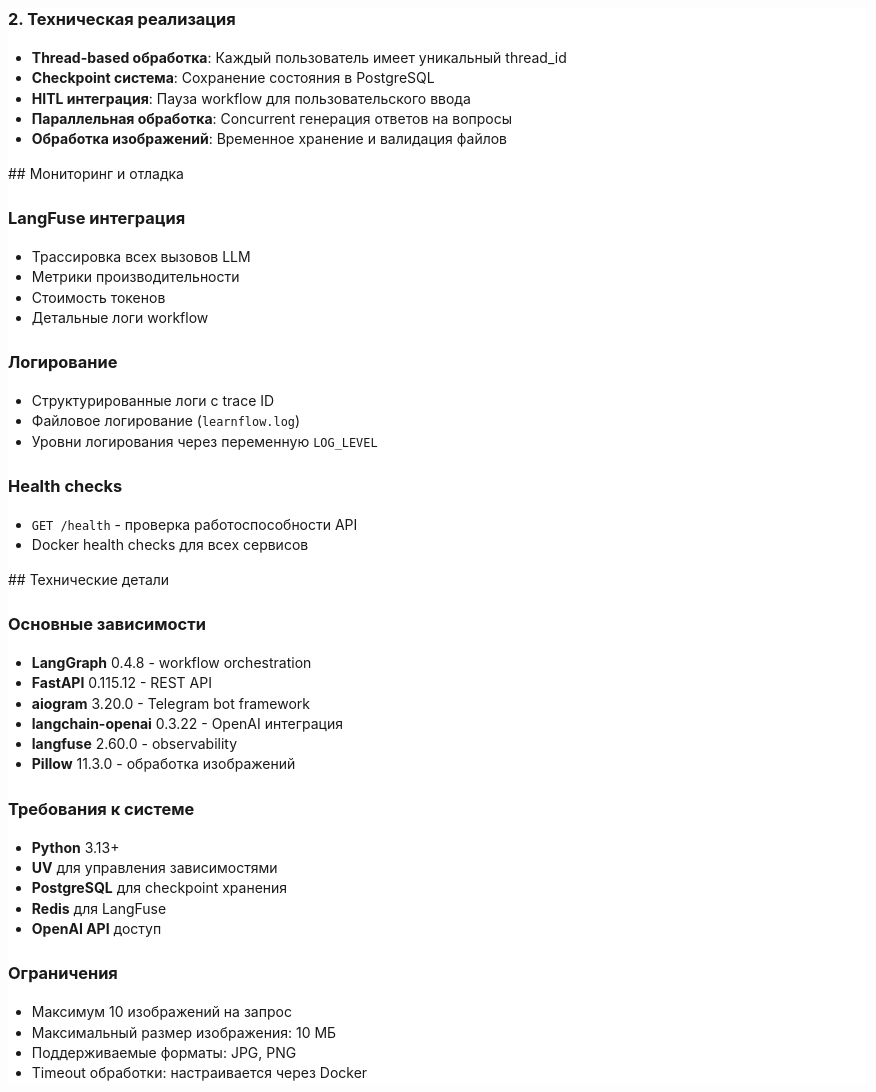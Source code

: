### 2. Техническая реализация

- **Thread-based обработка**: Каждый пользователь имеет уникальный thread_id
- **Checkpoint система**: Сохранение состояния в PostgreSQL
- **HITL интеграция**: Пауза workflow для пользовательского ввода
- **Параллельная обработка**: Concurrent генерация ответов на вопросы
- **Обработка изображений**: Временное хранение и валидация файлов
</workflow>

<monitoring-debugging>
## Мониторинг и отладка

### LangFuse интеграция
- Трассировка всех вызовов LLM
- Метрики производительности
- Стоимость токенов
- Детальные логи workflow

### Логирование
- Структурированные логи с trace ID
- Файловое логирование (`learnflow.log`)
- Уровни логирования через переменную `LOG_LEVEL`

### Health checks
- `GET /health` - проверка работоспособности API
- Docker health checks для всех сервисов
</monitoring-debugging>

<technical-details>
## Технические детали

### Основные зависимости
- **LangGraph** 0.4.8 - workflow orchestration
- **FastAPI** 0.115.12 - REST API
- **aiogram** 3.20.0 - Telegram bot framework
- **langchain-openai** 0.3.22 - OpenAI интеграция
- **langfuse** 2.60.0 - observability
- **Pillow** 11.3.0 - обработка изображений

### Требования к системе
- **Python** 3.13+
- **UV** для управления зависимостями
- **PostgreSQL** для checkpoint хранения
- **Redis** для LangFuse
- **OpenAI API** доступ

### Ограничения
- Максимум 10 изображений на запрос
- Максимальный размер изображения: 10 МБ
- Поддерживаемые форматы: JPG, PNG
- Timeout обработки: настраивается через Docker
</technical-details>
